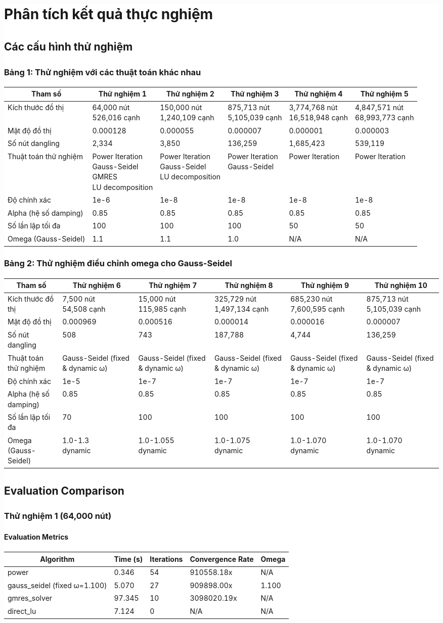 # Phân tích kết quả thực nghiệm

## Các cấu hình thử nghiệm

### Bảng 1: Thử nghiệm với các thuật toán khác nhau

| Tham số | Thử nghiệm 1 | Thử nghiệm 2 | Thử nghiệm 3 | Thử nghiệm 4 | Thử nghiệm 5 |
|---------|--------------|--------------|--------------|--------------|--------------|
| Kích thước đồ thị | 64,000 nút<br>526,016 cạnh | 150,000 nút<br>1,240,109 cạnh | 875,713 nút<br>5,105,039 cạnh | 3,774,768 nút<br>16,518,948 cạnh | 4,847,571 nút<br>68,993,773 cạnh |
| Mật độ đồ thị | 0.000128 | 0.000055 | 0.000007 | 0.000001 | 0.000003 |
| Số nút dangling | 2,334 | 3,850 | 136,259 | 1,685,423 | 539,119 |
| Thuật toán thử nghiệm | Power Iteration<br>Gauss-Seidel<br>GMRES<br>LU decomposition | Power Iteration<br>Gauss-Seidel<br>LU decomposition | Power Iteration<br>Gauss-Seidel | Power Iteration | Power Iteration |
| Độ chính xác | 1e-6 | 1e-8 | 1e-8 | 1e-8 | 1e-8 |
| Alpha (hệ số damping) | 0.85 | 0.85 | 0.85 | 0.85 | 0.85 |
| Số lần lặp tối đa | 100 | 100 | 100 | 50 | 50 |
| Omega (Gauss-Seidel) | 1.1 | 1.1 | 1.0 | N/A | N/A |

### Bảng 2: Thử nghiệm điều chỉnh omega cho Gauss-Seidel

| Tham số | Thử nghiệm 6 | Thử nghiệm 7 | Thử nghiệm 8 | Thử nghiệm 9 | Thử nghiệm 10 |
|---------|--------------|--------------|--------------|--------------|---------------|
| Kích thước đồ thị | 7,500 nút<br>54,508 cạnh | 15,000 nút<br>115,985 cạnh | 325,729 nút<br>1,497,134 cạnh | 685,230 nút<br>7,600,595 cạnh | 875,713 nút<br>5,105,039 cạnh |
| Mật độ đồ thị | 0.000969 | 0.000516 | 0.000014 | 0.000016 | 0.000007 |
| Số nút dangling | 508 | 743 | 187,788 | 4,744 | 136,259 |
| Thuật toán thử nghiệm | Gauss-Seidel (fixed & dynamic ω) | Gauss-Seidel (fixed & dynamic ω) | Gauss-Seidel (fixed & dynamic ω) | Gauss-Seidel (fixed & dynamic ω) | Gauss-Seidel (fixed & dynamic ω) |
| Độ chính xác | 1e-5 | 1e-7 | 1e-7 | 1e-7 | 1e-7 |
| Alpha (hệ số damping) | 0.85 | 0.85 | 0.85 | 0.85 | 0.85 |
| Số lần lặp tối đa | 70 | 100 | 100 | 100 | 100 |
| Omega (Gauss-Seidel) | 1.0-1.3<br>dynamic | 1.0-1.055<br>dynamic | 1.0-1.075<br>dynamic | 1.0-1.070<br>dynamic | 1.0-1.070<br>dynamic |

## Evaluation Comparison

### Thử nghiệm 1 (64,000 nút)

#### Evaluation Metrics

| Algorithm | Time (s) | Iterations | Convergence Rate | Omega |
|-----------|----------|------------|------------------|-------|
| power | 0.346 | 54 | 910558.18x | N/A |
| gauss_seidel (fixed ω=1.100) | 5.070 | 27 | 909898.00x | 1.100 |
| gmres_solver | 97.345 | 10 | 3098020.19x | N/A |
| direct_lu | 7.124 | 0 | N/A | N/A |
